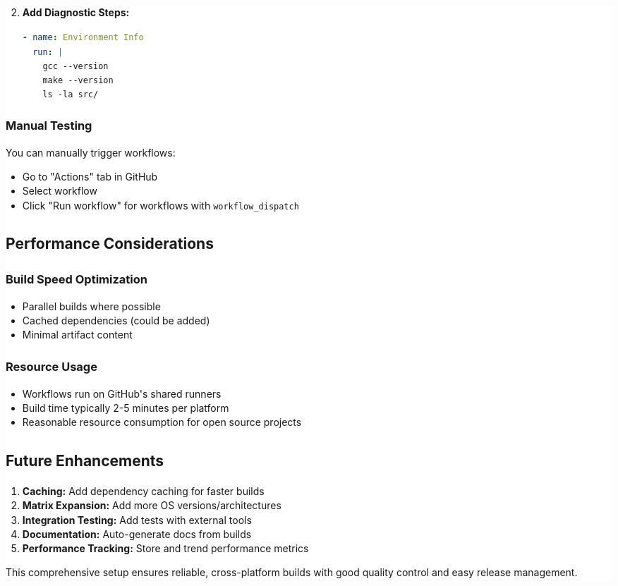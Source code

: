 2. **Add Diagnostic Steps:**
   ```yaml
   - name: Environment Info
     run: |
       gcc --version
       make --version
       ls -la src/
   ```

### Manual Testing
You can manually trigger workflows:
- Go to "Actions" tab in GitHub
- Select workflow
- Click "Run workflow" for workflows with `workflow_dispatch`

## Performance Considerations

### Build Speed Optimization
- Parallel builds where possible
- Cached dependencies (could be added)
- Minimal artifact content

### Resource Usage
- Workflows run on GitHub's shared runners
- Build time typically 2-5 minutes per platform
- Reasonable resource consumption for open source projects

## Future Enhancements

1. **Caching:** Add dependency caching for faster builds
2. **Matrix Expansion:** Add more OS versions/architectures
3. **Integration Testing:** Add tests with external tools
4. **Documentation:** Auto-generate docs from builds
5. **Performance Tracking:** Store and trend performance metrics

This comprehensive setup ensures reliable, cross-platform builds with good quality control and easy release management.
